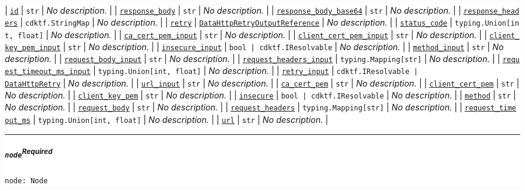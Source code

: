 | <code><a href="#@cdktf/provider-http.dataHttp.DataHttp.property.id">id</a></code> | <code>str</code> | *No description.* |
| <code><a href="#@cdktf/provider-http.dataHttp.DataHttp.property.responseBody">response_body</a></code> | <code>str</code> | *No description.* |
| <code><a href="#@cdktf/provider-http.dataHttp.DataHttp.property.responseBodyBase64">response_body_base64</a></code> | <code>str</code> | *No description.* |
| <code><a href="#@cdktf/provider-http.dataHttp.DataHttp.property.responseHeaders">response_headers</a></code> | <code>cdktf.StringMap</code> | *No description.* |
| <code><a href="#@cdktf/provider-http.dataHttp.DataHttp.property.retry">retry</a></code> | <code><a href="#@cdktf/provider-http.dataHttp.DataHttpRetryOutputReference">DataHttpRetryOutputReference</a></code> | *No description.* |
| <code><a href="#@cdktf/provider-http.dataHttp.DataHttp.property.statusCode">status_code</a></code> | <code>typing.Union[int, float]</code> | *No description.* |
| <code><a href="#@cdktf/provider-http.dataHttp.DataHttp.property.caCertPemInput">ca_cert_pem_input</a></code> | <code>str</code> | *No description.* |
| <code><a href="#@cdktf/provider-http.dataHttp.DataHttp.property.clientCertPemInput">client_cert_pem_input</a></code> | <code>str</code> | *No description.* |
| <code><a href="#@cdktf/provider-http.dataHttp.DataHttp.property.clientKeyPemInput">client_key_pem_input</a></code> | <code>str</code> | *No description.* |
| <code><a href="#@cdktf/provider-http.dataHttp.DataHttp.property.insecureInput">insecure_input</a></code> | <code>bool \| cdktf.IResolvable</code> | *No description.* |
| <code><a href="#@cdktf/provider-http.dataHttp.DataHttp.property.methodInput">method_input</a></code> | <code>str</code> | *No description.* |
| <code><a href="#@cdktf/provider-http.dataHttp.DataHttp.property.requestBodyInput">request_body_input</a></code> | <code>str</code> | *No description.* |
| <code><a href="#@cdktf/provider-http.dataHttp.DataHttp.property.requestHeadersInput">request_headers_input</a></code> | <code>typing.Mapping[str]</code> | *No description.* |
| <code><a href="#@cdktf/provider-http.dataHttp.DataHttp.property.requestTimeoutMsInput">request_timeout_ms_input</a></code> | <code>typing.Union[int, float]</code> | *No description.* |
| <code><a href="#@cdktf/provider-http.dataHttp.DataHttp.property.retryInput">retry_input</a></code> | <code>cdktf.IResolvable \| <a href="#@cdktf/provider-http.dataHttp.DataHttpRetry">DataHttpRetry</a></code> | *No description.* |
| <code><a href="#@cdktf/provider-http.dataHttp.DataHttp.property.urlInput">url_input</a></code> | <code>str</code> | *No description.* |
| <code><a href="#@cdktf/provider-http.dataHttp.DataHttp.property.caCertPem">ca_cert_pem</a></code> | <code>str</code> | *No description.* |
| <code><a href="#@cdktf/provider-http.dataHttp.DataHttp.property.clientCertPem">client_cert_pem</a></code> | <code>str</code> | *No description.* |
| <code><a href="#@cdktf/provider-http.dataHttp.DataHttp.property.clientKeyPem">client_key_pem</a></code> | <code>str</code> | *No description.* |
| <code><a href="#@cdktf/provider-http.dataHttp.DataHttp.property.insecure">insecure</a></code> | <code>bool \| cdktf.IResolvable</code> | *No description.* |
| <code><a href="#@cdktf/provider-http.dataHttp.DataHttp.property.method">method</a></code> | <code>str</code> | *No description.* |
| <code><a href="#@cdktf/provider-http.dataHttp.DataHttp.property.requestBody">request_body</a></code> | <code>str</code> | *No description.* |
| <code><a href="#@cdktf/provider-http.dataHttp.DataHttp.property.requestHeaders">request_headers</a></code> | <code>typing.Mapping[str]</code> | *No description.* |
| <code><a href="#@cdktf/provider-http.dataHttp.DataHttp.property.requestTimeoutMs">request_timeout_ms</a></code> | <code>typing.Union[int, float]</code> | *No description.* |
| <code><a href="#@cdktf/provider-http.dataHttp.DataHttp.property.url">url</a></code> | <code>str</code> | *No description.* |

---

##### `node`<sup>Required</sup> <a name="node" id="@cdktf/provider-http.dataHttp.DataHttp.property.node"></a>

```python
node: Node
```
